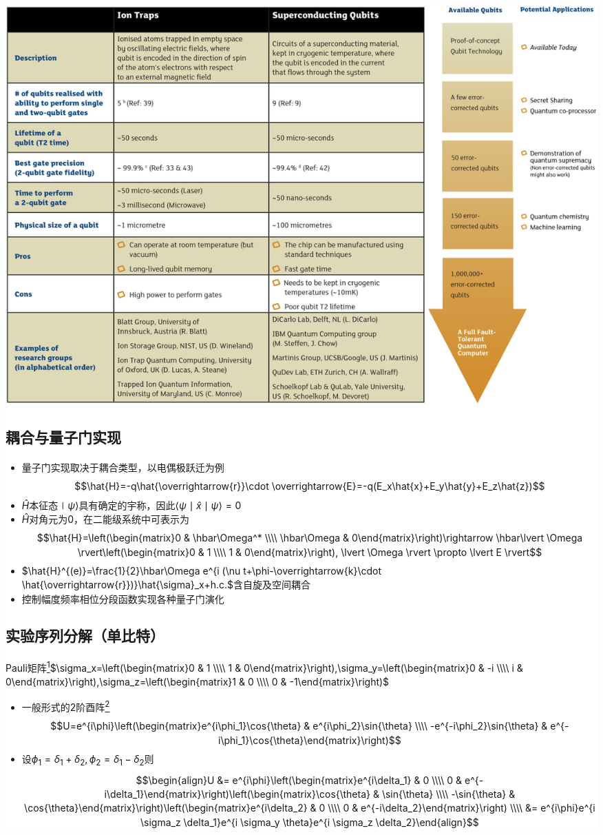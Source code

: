 ![](/notes/2018/01/26/IonQCCompare.png)


## 耦合与量子门实现
- 量子门实现取决于耦合类型，以电偶极跃迁为例 $$\hat{H}=-q\hat{\overrightarrow{r}}\cdot \overrightarrow{E}=-q(E_x\hat{x}+E_y\hat{y}+E_z\hat{z})$$
- $\hat{H}$本征态$\mid\psi\rangle$具有确定的宇称，因此$\langle\psi\mid\hat{x}\mid\psi\rangle=0$
- $\hat{H}$对角元为0，在二能级系统中可表示为 $$\hat{H}=\left(\begin{matrix}0 & \hbar\Omega^* \\\\ \hbar\Omega & 0\end{matrix}\right)\rightarrow \hbar\lvert \Omega \rvert\left(\begin{matrix}0 & 1 \\\\ 1 & 0\end{matrix}\right), \lvert \Omega \rvert \propto \lvert E \rvert$$
- $\hat{H}^{(e)}=\frac{1}{2}\hbar\Omega e^{i (\nu t+\phi-\overrightarrow{k}\cdot \hat{\overrightarrow{r}})}\hat{\sigma}_x+h.c.$含自旋及空间耦合
- 控制幅度频率相位分段函数实现各种量子门演化


## 实验序列分解（单比特）
Pauli矩阵[<sup>1</sup>](https://en.wikipedia.org/wiki/Pauli_matrices)$\sigma_x=\left(\begin{matrix}0 & 1 \\\\ 1 & 0\end{matrix}\right),\sigma_y=\left(\begin{matrix}0 &  -i \\\\ i & 0\end{matrix}\right),\sigma_z=\left(\begin{matrix}1 & 0 \\\\ 0 &  -1\end{matrix}\right)$
- 一般形式的2阶酉阵[<sup>2</sup>](https://en.wikipedia.org/wiki/Unitary_matrix#Elementary_constructions) $$U=e^{i\phi}\left(\begin{matrix}e^{i\phi_1}\cos{\theta} & e^{i\phi_2}\sin{\theta} \\\\  -e^{-i\phi_2}\sin{\theta} & e^{-i\phi_1}\cos{\theta}\end{matrix}\right)$$
- 设$\phi_1=\delta_1+\delta_2,\phi_2=\delta_1-\delta_2$则 $$\begin{align}U &= e^{i\phi}\left(\begin{matrix}e^{i\delta_1} & 0 \\\\ 0 & e^{-i\delta_1}\end{matrix}\right)\left(\begin{matrix}\cos{\theta} & \sin{\theta} \\\\  -\sin{\theta} & \cos{\theta}\end{matrix}\right)\left(\begin{matrix}e^{i\delta_2} & 0 \\\\ 0 & e^{-i\delta_2}\end{matrix}\right) \\\\
&= e^{i\phi}e^{i \sigma_z \delta_1}e^{i \sigma_y \theta}e^{i \sigma_z \delta_2}\end{align}$$
